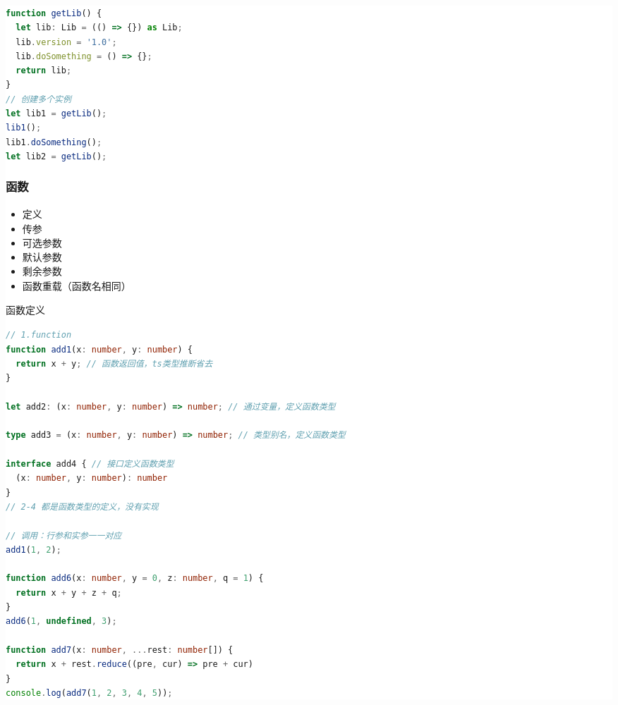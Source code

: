 ``` ts
function getLib() {
  let lib: Lib = (() => {}) as Lib;
  lib.version = '1.0';
  lib.doSomething = () => {};
  return lib;
}
// 创建多个实例
let lib1 = getLib();
lib1();
lib1.doSomething();
let lib2 = getLib();
```

### 函数
- 定义
- 传参
- 可选参数
- 默认参数
- 剩余参数
- 函数重载（函数名相同）

函数定义
``` ts
// 1.function
function add1(x: number, y: number) {
  return x + y; // 函数返回值，ts类型推断省去 
}

let add2: (x: number, y: number) => number; // 通过变量，定义函数类型

type add3 = (x: number, y: number) => number; // 类型别名，定义函数类型

interface add4 { // 接口定义函数类型
  (x: number, y: number): number
}
// 2-4 都是函数类型的定义，没有实现

// 调用：行参和实参一一对应
add1(1, 2);

function add6(x: number, y = 0, z: number, q = 1) {
  return x + y + z + q;
}
add6(1, undefined, 3);

function add7(x: number, ...rest: number[]) {
  return x + rest.reduce((pre, cur) => pre + cur)
}
console.log(add7(1, 2, 3, 4, 5));
```
